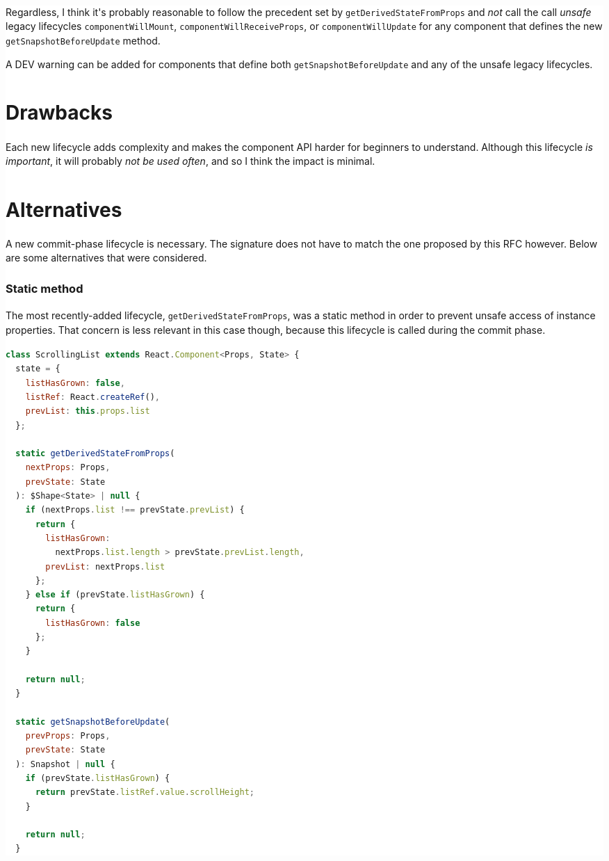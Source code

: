 Regardless, I think it's probably reasonable to follow the precedent set by `getDerivedStateFromProps` and _not_ call the call _unsafe_ legacy lifecycles `componentWillMount`, `componentWillReceiveProps`, or `componentWillUpdate` for any component that defines the new `getSnapshotBeforeUpdate` method.

A DEV warning can be added for components that define both `getSnapshotBeforeUpdate` and any of the unsafe legacy lifecycles.

# Drawbacks

Each new lifecycle adds complexity and makes the component API harder for beginners to understand. Although this lifecycle _is important_, it will probably _not be used often_, and so I think the impact is minimal.

# Alternatives

A new commit-phase lifecycle is necessary. The signature does not have to match the one proposed by this RFC however. Below are some alternatives that were considered.

### Static method

The most recently-added lifecycle, `getDerivedStateFromProps`, was a static method in order to prevent unsafe access of instance properties. That concern is less relevant in this case though, because this lifecycle is called during the commit phase.

```js
class ScrollingList extends React.Component<Props, State> {
  state = {
    listHasGrown: false,
    listRef: React.createRef(),
    prevList: this.props.list
  };

  static getDerivedStateFromProps(
    nextProps: Props,
    prevState: State
  ): $Shape<State> | null {
    if (nextProps.list !== prevState.prevList) {
      return {
        listHasGrown:
          nextProps.list.length > prevState.prevList.length,
        prevList: nextProps.list
      };
    } else if (prevState.listHasGrown) {
      return {
        listHasGrown: false
      };
    }

    return null;
  }

  static getSnapshotBeforeUpdate(
    prevProps: Props,
    prevState: State
  ): Snapshot | null {
    if (prevState.listHasGrown) {
      return prevState.listRef.value.scrollHeight;
    }

    return null;
  }

```